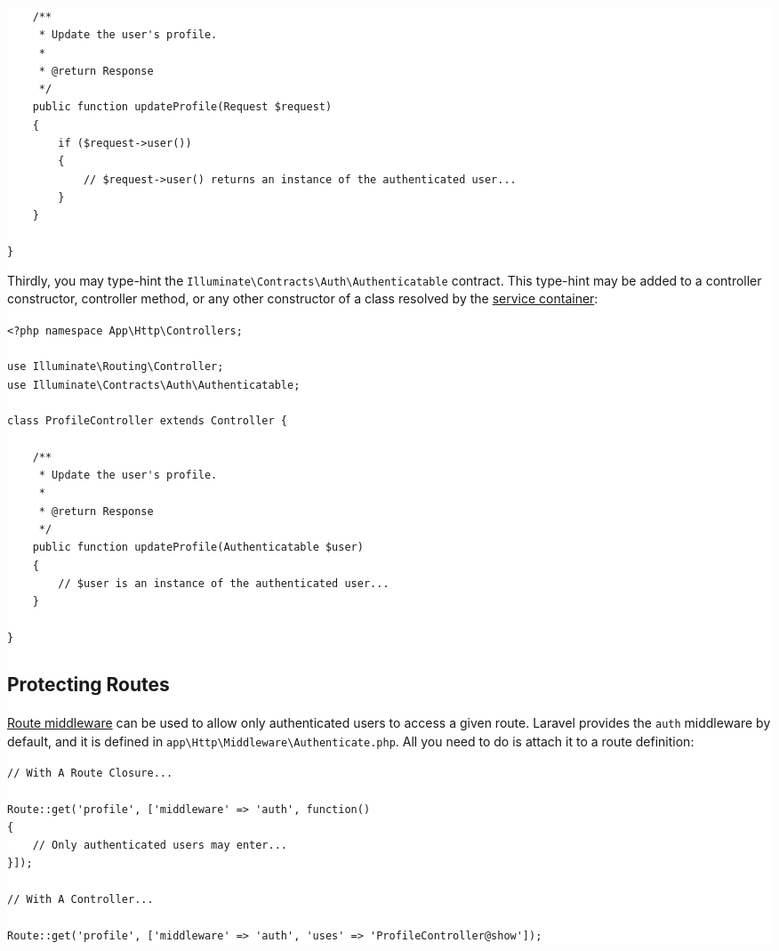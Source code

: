 		/**
		 * Update the user's profile.
		 *
		 * @return Response
		 */
		public function updateProfile(Request $request)
		{
			if ($request->user())
			{
				// $request->user() returns an instance of the authenticated user...
			}
		}

	}

Thirdly, you may type-hint the `Illuminate\Contracts\Auth\Authenticatable` contract. This type-hint may be added to a controller constructor, controller method, or any other constructor of a class resolved by the [service container](/5.0/container):

	<?php namespace App\Http\Controllers;

	use Illuminate\Routing\Controller;
	use Illuminate\Contracts\Auth\Authenticatable;

	class ProfileController extends Controller {

		/**
		 * Update the user's profile.
		 *
		 * @return Response
		 */
		public function updateProfile(Authenticatable $user)
		{
			// $user is an instance of the authenticated user...
		}

	}

<a name="protecting-routes"></a>
## Protecting Routes

[Route middleware](/5.0/middleware) can be used to allow only authenticated users to access a given route. Laravel provides the `auth` middleware by default, and it is defined in `app\Http\Middleware\Authenticate.php`. All you need to do is attach it to a route definition:

	// With A Route Closure...

	Route::get('profile', ['middleware' => 'auth', function()
	{
		// Only authenticated users may enter...
	}]);

	// With A Controller...

	Route::get('profile', ['middleware' => 'auth', 'uses' => 'ProfileController@show']);
